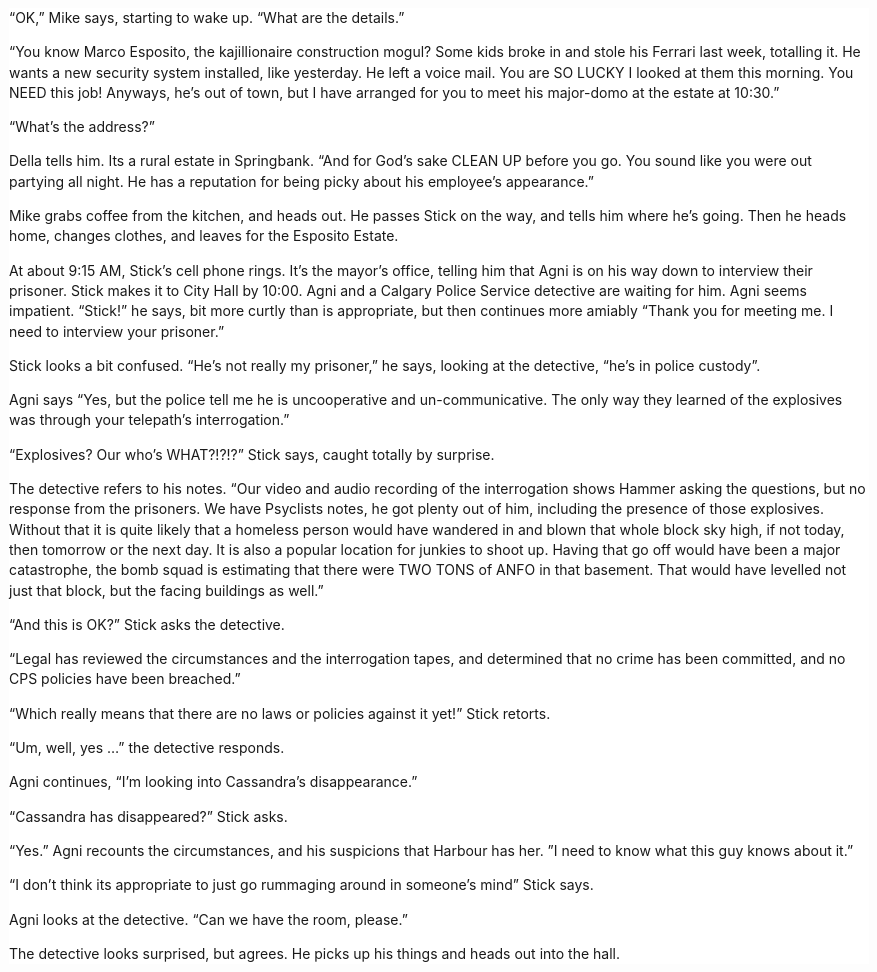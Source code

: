 “OK,” Mike says, starting to wake up. “What are the details.”

“You know Marco Esposito, the kajillionaire construction mogul? Some kids broke in and stole his Ferrari last week, totalling it. He wants a new security system installed, like yesterday. He left a voice mail. You are SO LUCKY I looked at them this morning. You NEED this job! Anyways, he’s out of town, but I have arranged for you to meet his major-domo at the estate at 10:30.”

“What’s the address?”

Della tells him. Its a rural estate in Springbank. “And for God’s sake CLEAN UP before you go. You sound like you were out partying all night. He has a reputation for being picky about his employee’s appearance.”

Mike grabs coffee from the kitchen, and heads out. He passes Stick on the way, and tells him where he’s going. Then he heads home, changes clothes, and leaves for the Esposito Estate.

At about 9:15 AM, Stick’s cell phone rings. It’s the mayor’s office, telling him that Agni is on his way down to interview their prisoner. Stick makes it to City Hall by 10:00. Agni and a Calgary Police Service detective are waiting for him. Agni seems impatient. “Stick!” he says, bit more curtly than is appropriate, but then continues more amiably “Thank you for meeting me. I need to interview your prisoner.”

Stick looks a bit confused. “He’s not really my prisoner,” he says, looking at the detective, “he’s in police custody”.

Agni says “Yes, but the police tell me he is uncooperative and un-communicative. The only way they learned of the explosives was through your telepath’s interrogation.”

“Explosives? Our who’s WHAT?!?!?” Stick says, caught totally by surprise.

The detective refers to his notes. “Our video and audio recording of the interrogation shows Hammer asking the questions, but no response from the prisoners. We have Psyclists notes, he got plenty out of him, including the presence of those explosives. Without that it is quite likely that a homeless person would have wandered in and blown that whole block sky high, if not today, then tomorrow or the next day. It is also a popular location for junkies to shoot up. Having that go off would have been a major catastrophe, the bomb squad is estimating that there were TWO TONS of ANFO in that basement. That would have levelled not just that block, but the facing buildings as well.”

“And this is OK?” Stick asks the detective.

“Legal has reviewed the circumstances and the interrogation tapes, and determined that no crime has been committed, and no CPS policies have been breached.”

“Which really means that there are no laws or policies against it yet!” Stick retorts.

“Um, well, yes …” the detective responds.

Agni continues, “I’m looking into Cassandra’s disappearance.”

“Cassandra has disappeared?” Stick asks.

“Yes.” Agni recounts the circumstances, and his suspicions that Harbour has her. ”I need 
to know what this guy knows about it.”

“I don’t think its appropriate to just go rummaging around in someone’s mind” Stick says.

Agni looks at the detective. “Can we have the room, please.”

The detective looks surprised, but agrees. He picks up his things and heads out into the hall.
